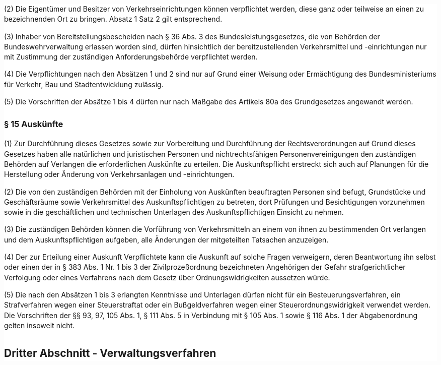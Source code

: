 (2) Die Eigentümer und Besitzer von Verkehrseinrichtungen können
verpflichtet werden, diese ganz oder teilweise an einen zu
bezeichnenden Ort zu bringen. Absatz 1 Satz 2 gilt entsprechend.

(3) Inhaber von Bereitstellungsbescheiden nach § 36 Abs. 3 des
Bundesleistungsgesetzes, die von Behörden der Bundeswehrverwaltung
erlassen worden sind, dürfen hinsichtlich der bereitzustellenden
Verkehrsmittel und -einrichtungen nur mit Zustimmung der zuständigen
Anforderungsbehörde verpflichtet werden.

(4) Die Verpflichtungen nach den Absätzen 1 und 2 sind nur auf Grund
einer Weisung oder Ermächtigung des Bundesministeriums für Verkehr,
Bau und Stadtentwicklung zulässig.

(5) Die Vorschriften der Absätze 1 bis 4 dürfen nur nach Maßgabe des
Artikels 80a des Grundgesetzes angewandt werden.


### § 15 Auskünfte

(1) Zur Durchführung dieses Gesetzes sowie zur Vorbereitung und
Durchführung der Rechtsverordnungen auf Grund dieses Gesetzes haben
alle natürlichen und juristischen Personen und nichtrechtsfähigen
Personenvereinigungen den zuständigen Behörden auf Verlangen die
erforderlichen Auskünfte zu erteilen. Die Auskunftspflicht erstreckt
sich auch auf Planungen für die Herstellung oder Änderung von
Verkehrsanlagen und -einrichtungen.

(2) Die von den zuständigen Behörden mit der Einholung von Auskünften
beauftragten Personen sind befugt, Grundstücke und Geschäftsräume
sowie Verkehrsmittel des Auskunftspflichtigen zu betreten, dort
Prüfungen und Besichtigungen vorzunehmen sowie in die geschäftlichen
und technischen Unterlagen des Auskunftspflichtigen Einsicht zu
nehmen.

(3) Die zuständigen Behörden können die Vorführung von Verkehrsmitteln
an einem von ihnen zu bestimmenden Ort verlangen und dem
Auskunftspflichtigen aufgeben, alle Änderungen der mitgeteilten
Tatsachen anzuzeigen.

(4) Der zur Erteilung einer Auskunft Verpflichtete kann die Auskunft
auf solche Fragen verweigern, deren Beantwortung ihn selbst oder einen
der in § 383 Abs. 1 Nr. 1 bis 3 der Zivilprozeßordnung bezeichneten
Angehörigen der Gefahr strafgerichtlicher Verfolgung oder eines
Verfahrens nach dem Gesetz über Ordnungswidrigkeiten aussetzen würde.

(5) Die nach den Absätzen 1 bis 3 erlangten Kenntnisse und Unterlagen
dürfen nicht für ein Besteuerungsverfahren, ein Strafverfahren wegen
einer Steuerstraftat oder ein Bußgeldverfahren wegen einer
Steuerordnungswidrigkeit verwendet werden. Die Vorschriften der §§ 93,
97, 105 Abs. 1, § 111 Abs. 5 in Verbindung mit § 105 Abs. 1 sowie §
116 Abs. 1 der Abgabenordnung gelten insoweit nicht.


## Dritter Abschnitt - Verwaltungsverfahren
